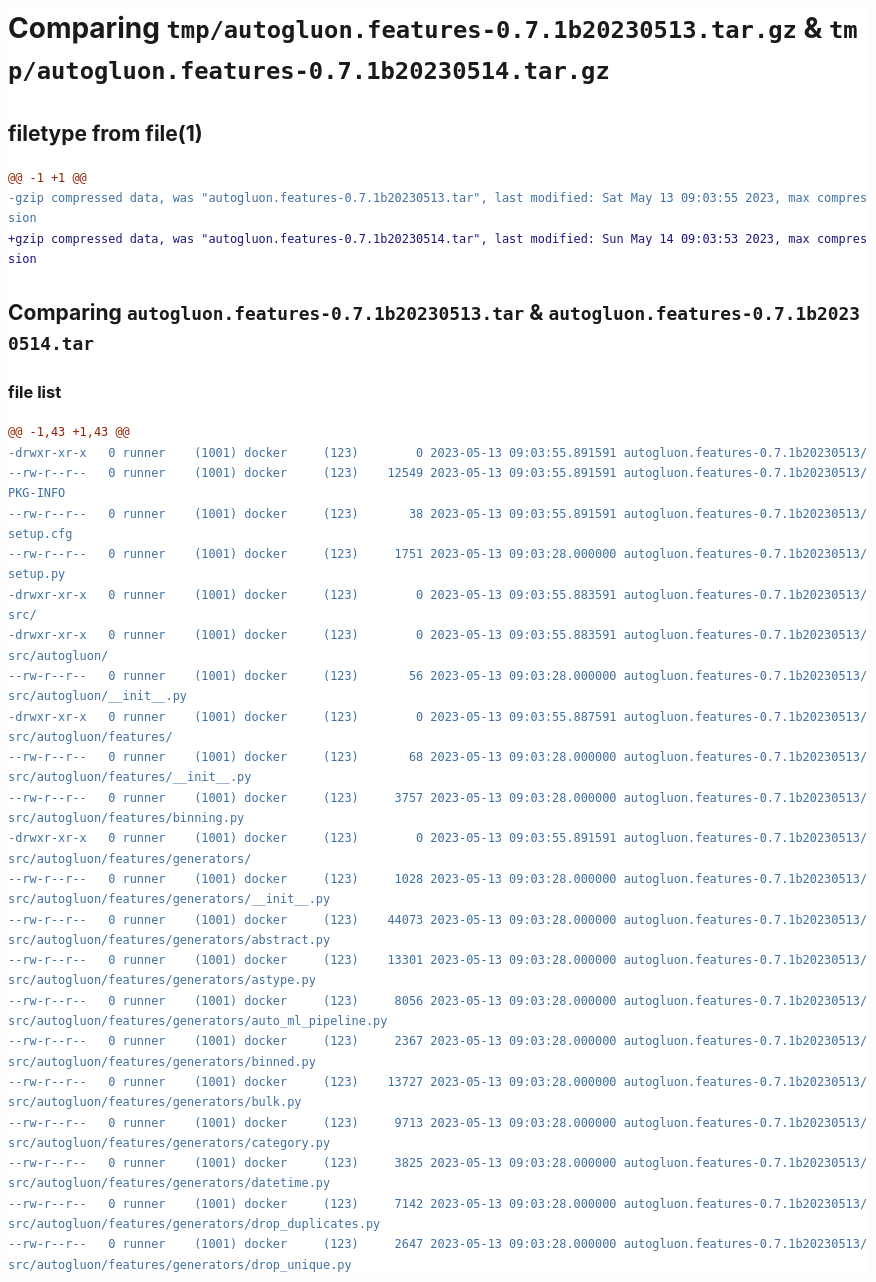 # Comparing `tmp/autogluon.features-0.7.1b20230513.tar.gz` & `tmp/autogluon.features-0.7.1b20230514.tar.gz`

## filetype from file(1)

```diff
@@ -1 +1 @@
-gzip compressed data, was "autogluon.features-0.7.1b20230513.tar", last modified: Sat May 13 09:03:55 2023, max compression
+gzip compressed data, was "autogluon.features-0.7.1b20230514.tar", last modified: Sun May 14 09:03:53 2023, max compression
```

## Comparing `autogluon.features-0.7.1b20230513.tar` & `autogluon.features-0.7.1b20230514.tar`

### file list

```diff
@@ -1,43 +1,43 @@
-drwxr-xr-x   0 runner    (1001) docker     (123)        0 2023-05-13 09:03:55.891591 autogluon.features-0.7.1b20230513/
--rw-r--r--   0 runner    (1001) docker     (123)    12549 2023-05-13 09:03:55.891591 autogluon.features-0.7.1b20230513/PKG-INFO
--rw-r--r--   0 runner    (1001) docker     (123)       38 2023-05-13 09:03:55.891591 autogluon.features-0.7.1b20230513/setup.cfg
--rw-r--r--   0 runner    (1001) docker     (123)     1751 2023-05-13 09:03:28.000000 autogluon.features-0.7.1b20230513/setup.py
-drwxr-xr-x   0 runner    (1001) docker     (123)        0 2023-05-13 09:03:55.883591 autogluon.features-0.7.1b20230513/src/
-drwxr-xr-x   0 runner    (1001) docker     (123)        0 2023-05-13 09:03:55.883591 autogluon.features-0.7.1b20230513/src/autogluon/
--rw-r--r--   0 runner    (1001) docker     (123)       56 2023-05-13 09:03:28.000000 autogluon.features-0.7.1b20230513/src/autogluon/__init__.py
-drwxr-xr-x   0 runner    (1001) docker     (123)        0 2023-05-13 09:03:55.887591 autogluon.features-0.7.1b20230513/src/autogluon/features/
--rw-r--r--   0 runner    (1001) docker     (123)       68 2023-05-13 09:03:28.000000 autogluon.features-0.7.1b20230513/src/autogluon/features/__init__.py
--rw-r--r--   0 runner    (1001) docker     (123)     3757 2023-05-13 09:03:28.000000 autogluon.features-0.7.1b20230513/src/autogluon/features/binning.py
-drwxr-xr-x   0 runner    (1001) docker     (123)        0 2023-05-13 09:03:55.891591 autogluon.features-0.7.1b20230513/src/autogluon/features/generators/
--rw-r--r--   0 runner    (1001) docker     (123)     1028 2023-05-13 09:03:28.000000 autogluon.features-0.7.1b20230513/src/autogluon/features/generators/__init__.py
--rw-r--r--   0 runner    (1001) docker     (123)    44073 2023-05-13 09:03:28.000000 autogluon.features-0.7.1b20230513/src/autogluon/features/generators/abstract.py
--rw-r--r--   0 runner    (1001) docker     (123)    13301 2023-05-13 09:03:28.000000 autogluon.features-0.7.1b20230513/src/autogluon/features/generators/astype.py
--rw-r--r--   0 runner    (1001) docker     (123)     8056 2023-05-13 09:03:28.000000 autogluon.features-0.7.1b20230513/src/autogluon/features/generators/auto_ml_pipeline.py
--rw-r--r--   0 runner    (1001) docker     (123)     2367 2023-05-13 09:03:28.000000 autogluon.features-0.7.1b20230513/src/autogluon/features/generators/binned.py
--rw-r--r--   0 runner    (1001) docker     (123)    13727 2023-05-13 09:03:28.000000 autogluon.features-0.7.1b20230513/src/autogluon/features/generators/bulk.py
--rw-r--r--   0 runner    (1001) docker     (123)     9713 2023-05-13 09:03:28.000000 autogluon.features-0.7.1b20230513/src/autogluon/features/generators/category.py
--rw-r--r--   0 runner    (1001) docker     (123)     3825 2023-05-13 09:03:28.000000 autogluon.features-0.7.1b20230513/src/autogluon/features/generators/datetime.py
--rw-r--r--   0 runner    (1001) docker     (123)     7142 2023-05-13 09:03:28.000000 autogluon.features-0.7.1b20230513/src/autogluon/features/generators/drop_duplicates.py
--rw-r--r--   0 runner    (1001) docker     (123)     2647 2023-05-13 09:03:28.000000 autogluon.features-0.7.1b20230513/src/autogluon/features/generators/drop_unique.py
```